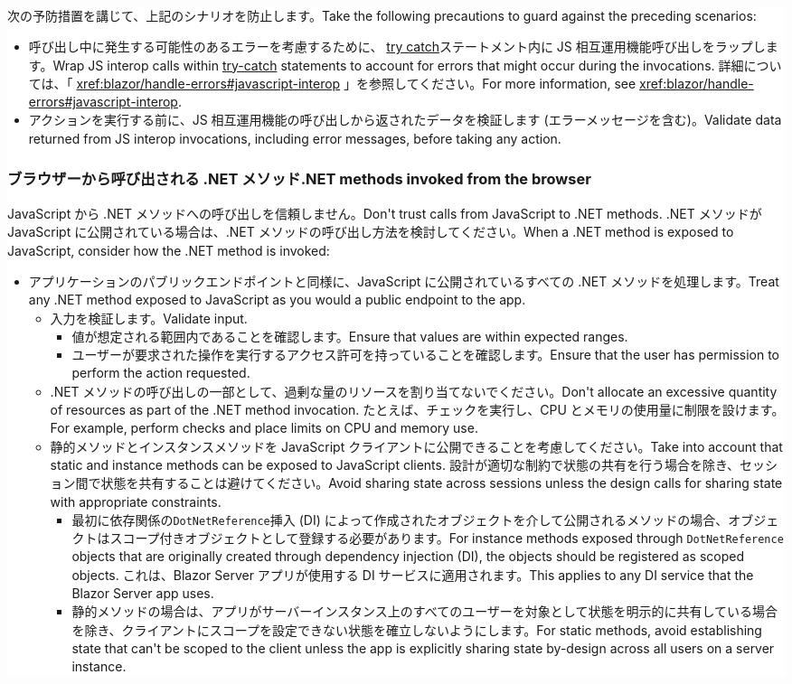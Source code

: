 <span data-ttu-id="1aae1-227">次の予防措置を講じて、上記のシナリオを防止します。</span><span class="sxs-lookup"><span data-stu-id="1aae1-227">Take the following precautions to guard against the preceding scenarios:</span></span>

* <span data-ttu-id="1aae1-228">呼び出し中に発生する可能性のあるエラーを考慮するために、 [try catch](/dotnet/csharp/language-reference/keywords/try-catch)ステートメント内に JS 相互運用機能呼び出しをラップします。</span><span class="sxs-lookup"><span data-stu-id="1aae1-228">Wrap JS interop calls within [try-catch](/dotnet/csharp/language-reference/keywords/try-catch) statements to account for errors that might occur during the invocations.</span></span> <span data-ttu-id="1aae1-229">詳細については、「 <xref:blazor/handle-errors#javascript-interop> 」を参照してください。</span><span class="sxs-lookup"><span data-stu-id="1aae1-229">For more information, see <xref:blazor/handle-errors#javascript-interop>.</span></span>
* <span data-ttu-id="1aae1-230">アクションを実行する前に、JS 相互運用機能の呼び出しから返されたデータを検証します (エラーメッセージを含む)。</span><span class="sxs-lookup"><span data-stu-id="1aae1-230">Validate data returned from JS interop invocations, including error messages, before taking any action.</span></span>

### <a name="net-methods-invoked-from-the-browser"></a><span data-ttu-id="1aae1-231">ブラウザーから呼び出される .NET メソッド</span><span class="sxs-lookup"><span data-stu-id="1aae1-231">.NET methods invoked from the browser</span></span>

<span data-ttu-id="1aae1-232">JavaScript から .NET メソッドへの呼び出しを信頼しません。</span><span class="sxs-lookup"><span data-stu-id="1aae1-232">Don't trust calls from JavaScript to .NET methods.</span></span> <span data-ttu-id="1aae1-233">.NET メソッドが JavaScript に公開されている場合は、.NET メソッドの呼び出し方法を検討してください。</span><span class="sxs-lookup"><span data-stu-id="1aae1-233">When a .NET method is exposed to JavaScript, consider how the .NET method is invoked:</span></span>

* <span data-ttu-id="1aae1-234">アプリケーションのパブリックエンドポイントと同様に、JavaScript に公開されているすべての .NET メソッドを処理します。</span><span class="sxs-lookup"><span data-stu-id="1aae1-234">Treat any .NET method exposed to JavaScript as you would a public endpoint to the app.</span></span>
  * <span data-ttu-id="1aae1-235">入力を検証します。</span><span class="sxs-lookup"><span data-stu-id="1aae1-235">Validate input.</span></span>
    * <span data-ttu-id="1aae1-236">値が想定される範囲内であることを確認します。</span><span class="sxs-lookup"><span data-stu-id="1aae1-236">Ensure that values are within expected ranges.</span></span>
    * <span data-ttu-id="1aae1-237">ユーザーが要求された操作を実行するアクセス許可を持っていることを確認します。</span><span class="sxs-lookup"><span data-stu-id="1aae1-237">Ensure that the user has permission to perform the action requested.</span></span>
  * <span data-ttu-id="1aae1-238">.NET メソッドの呼び出しの一部として、過剰な量のリソースを割り当てないでください。</span><span class="sxs-lookup"><span data-stu-id="1aae1-238">Don't allocate an excessive quantity of resources as part of the .NET method invocation.</span></span> <span data-ttu-id="1aae1-239">たとえば、チェックを実行し、CPU とメモリの使用量に制限を設けます。</span><span class="sxs-lookup"><span data-stu-id="1aae1-239">For example, perform checks and place limits on CPU and memory use.</span></span>
  * <span data-ttu-id="1aae1-240">静的メソッドとインスタンスメソッドを JavaScript クライアントに公開できることを考慮してください。</span><span class="sxs-lookup"><span data-stu-id="1aae1-240">Take into account that static and instance methods can be exposed to JavaScript clients.</span></span> <span data-ttu-id="1aae1-241">設計が適切な制約で状態の共有を行う場合を除き、セッション間で状態を共有することは避けてください。</span><span class="sxs-lookup"><span data-stu-id="1aae1-241">Avoid sharing state across sessions unless the design calls for sharing state with appropriate constraints.</span></span>
    * <span data-ttu-id="1aae1-242">最初に依存関係の`DotNetReference`挿入 (DI) によって作成されたオブジェクトを介して公開されるメソッドの場合、オブジェクトはスコープ付きオブジェクトとして登録する必要があります。</span><span class="sxs-lookup"><span data-stu-id="1aae1-242">For instance methods exposed through `DotNetReference` objects that are originally created through dependency injection (DI), the objects should be registered as scoped objects.</span></span> <span data-ttu-id="1aae1-243">これは、Blazor Server アプリが使用する DI サービスに適用されます。</span><span class="sxs-lookup"><span data-stu-id="1aae1-243">This applies to any DI service that the Blazor Server app uses.</span></span>
    * <span data-ttu-id="1aae1-244">静的メソッドの場合は、アプリがサーバーインスタンス上のすべてのユーザーを対象として状態を明示的に共有している場合を除き、クライアントにスコープを設定できない状態を確立しないようにします。</span><span class="sxs-lookup"><span data-stu-id="1aae1-244">For static methods, avoid establishing state that can't be scoped to the client unless the app is explicitly sharing state by-design across all users on a server instance.</span></span>